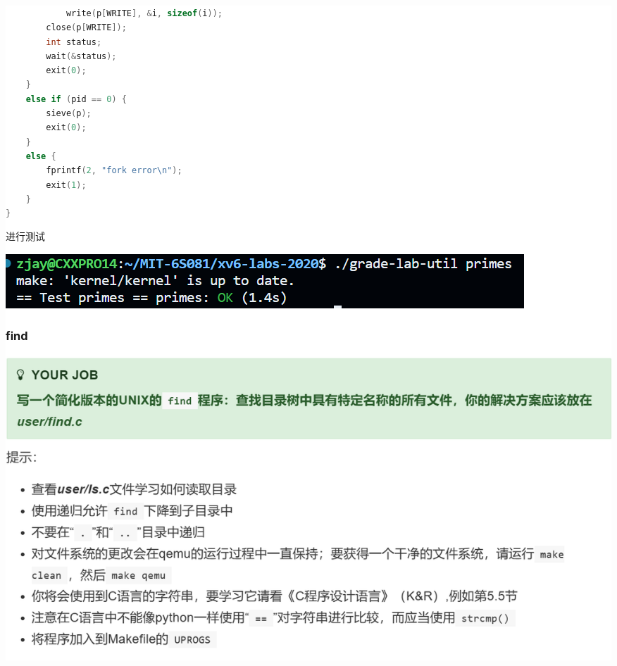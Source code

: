 ```c
            write(p[WRITE], &i, sizeof(i));
        close(p[WRITE]);
        int status;
        wait(&status);
        exit(0);
    }
    else if (pid == 0) {
        sieve(p);
        exit(0);
    }
    else {
        fprintf(2, "fork error\n");
        exit(1);
    }
}
```

进行测试

![picture 27](.assets_IMG/MIT%206.S081%20Fall%202020%20Lab%201/IMG_20230925-104154.png)  

### find

![picture 28](.assets_IMG/MIT%206.S081%20Fall%202020%20Lab%201/IMG_20230925-104811.png)  
